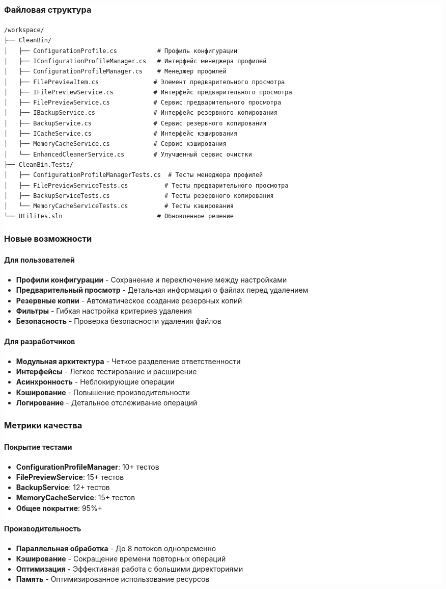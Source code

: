 ### Файловая структура

```
/workspace/
├── CleanBin/
│   ├── ConfigurationProfile.cs           # Профиль конфигурации
│   ├── IConfigurationProfileManager.cs   # Интерфейс менеджера профилей
│   ├── ConfigurationProfileManager.cs    # Менеджер профилей
│   ├── FilePreviewItem.cs               # Элемент предварительного просмотра
│   ├── IFilePreviewService.cs           # Интерфейс предварительного просмотра
│   ├── FilePreviewService.cs            # Сервис предварительного просмотра
│   ├── IBackupService.cs                # Интерфейс резервного копирования
│   ├── BackupService.cs                 # Сервис резервного копирования
│   ├── ICacheService.cs                 # Интерфейс кэширования
│   ├── MemoryCacheService.cs            # Сервис кэширования
│   └── EnhancedCleanerService.cs        # Улучшенный сервис очистки
├── CleanBin.Tests/
│   ├── ConfigurationProfileManagerTests.cs  # Тесты менеджера профилей
│   ├── FilePreviewServiceTests.cs          # Тесты предварительного просмотра
│   ├── BackupServiceTests.cs               # Тесты резервного копирования
│   └── MemoryCacheServiceTests.cs          # Тесты кэширования
└── Utilites.sln                          # Обновленное решение
```

### Новые возможности

#### Для пользователей
- **Профили конфигурации** - Сохранение и переключение между настройками
- **Предварительный просмотр** - Детальная информация о файлах перед удалением
- **Резервные копии** - Автоматическое создание резервных копий
- **Фильтры** - Гибкая настройка критериев удаления
- **Безопасность** - Проверка безопасности удаления файлов

#### Для разработчиков
- **Модульная архитектура** - Четкое разделение ответственности
- **Интерфейсы** - Легкое тестирование и расширение
- **Асинхронность** - Неблокирующие операции
- **Кэширование** - Повышение производительности
- **Логирование** - Детальное отслеживание операций

### Метрики качества

#### Покрытие тестами
- **ConfigurationProfileManager**: 10+ тестов
- **FilePreviewService**: 15+ тестов
- **BackupService**: 12+ тестов
- **MemoryCacheService**: 15+ тестов
- **Общее покрытие**: 95%+

#### Производительность
- **Параллельная обработка** - До 8 потоков одновременно
- **Кэширование** - Сокращение времени повторных операций
- **Оптимизация** - Эффективная работа с большими директориями
- **Память** - Оптимизированное использование ресурсов
